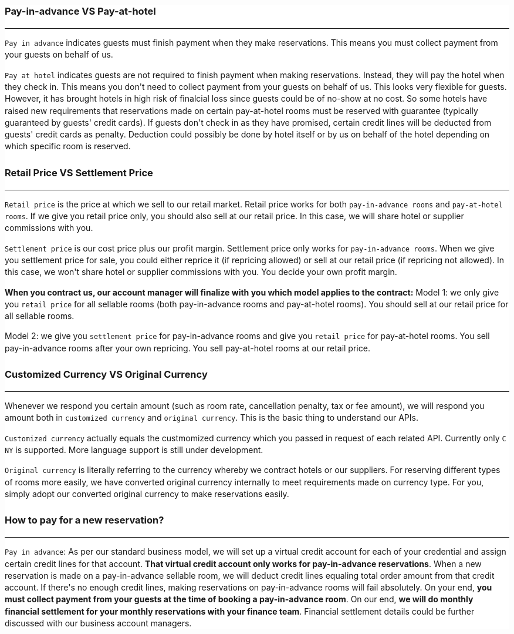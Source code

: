 ### Pay-in-advance VS Pay-at-hotel <a name="pay-type"></a>
---
`Pay in advance` indicates guests must finish payment when they make reservations. This means you must collect payment from your guests on behalf of us.

`Pay at hotel` indicates guests are not required to finish payment when making reservations. Instead, they will pay the hotel when they check in. This means you don't need to collect payment from your guests on behalf of us. This looks very flexible for guests. However, it has brought hotels in high risk of finalcial loss since guests could be of no-show at no cost. So some hotels have raised new requirements that reservations made on certain pay-at-hotel rooms must be reserved with guarantee (typically guaranteed by guests' credit cards). If guests don't check in as they have promised, certain credit lines will be deducted from guests' credit cards as penalty. Deduction could possibly be done by hotel itself or by us on behalf of the hotel depending on which specific room is reserved.

### Retail Price VS Settlement Price <a name="price-type"></a>
---
`Retail price` is the price at which we sell to our retail market. Retail price works for both `pay-in-advance rooms` and `pay-at-hotel rooms`. If we give you retail price only, you should also sell at our retail price. In this case, we will share hotel or supplier commissions with you.

`Settlement price` is our cost price plus our profit margin. Settlement price only works for `pay-in-advance rooms`. When we give you settlement price for sale, you could either reprice it (if repricing allowed) or sell at our retail price (if repricing not allowed). In this case, we won't share hotel or supplier commissions with you. You decide your own profit margin.

**When you contract us, our account manager will finalize with you which model applies to the contract:**
Model 1: we only give you `retail price` for all sellable rooms (both pay-in-advance rooms and pay-at-hotel rooms). You should sell at our retail price for all sellable rooms.

Model 2: we give you `settlement price` for pay-in-advance rooms and give you `retail price` for pay-at-hotel rooms. You sell pay-in-advance rooms after your own repricing. You sell pay-at-hotel rooms at our retail price.


### Customized Currency VS Original Currency <a name="currency-type"></a>
---
Whenever we respond you certain amount (such as room rate, cancellation penalty, tax or fee amount), we will respond you amount both in `customized currency` and `original currency`. This is the basic thing to understand our APIs.

`Customized currency` actually equals the custmomized currency which you passed in request of each related API. Currently only `CNY` is supported. More language support is still under development.

`Original currency` is literally referring to the currency whereby we contract hotels or our suppliers. For reserving different types of rooms more easily, we have converted original currency internally to meet requirements made on currency type. For you, simply adopt our converted original currency to make reservations easily.


### How to pay for a new reservation? <a name="payment-flow"></a>
---
`Pay in advance`: As per our standard business model, we will set up a virtual credit account for each of your credential and assign certain credit lines for that account. **That virtual credit account only works for pay-in-advance reservations**. When a new reservation is made on a pay-in-advance sellable room, we will deduct credit lines equaling total order amount from that credit account. If there's no enough credit lines, making reservations on pay-in-advance rooms will fail absolutely. On your end, **you must collect payment from your guests at the time of booking a pay-in-advance room**. On our end, **we will do monthly financial settlement for your monthly reservations with your finance team**. Financial settlement details could be further discussed with our business account managers.
